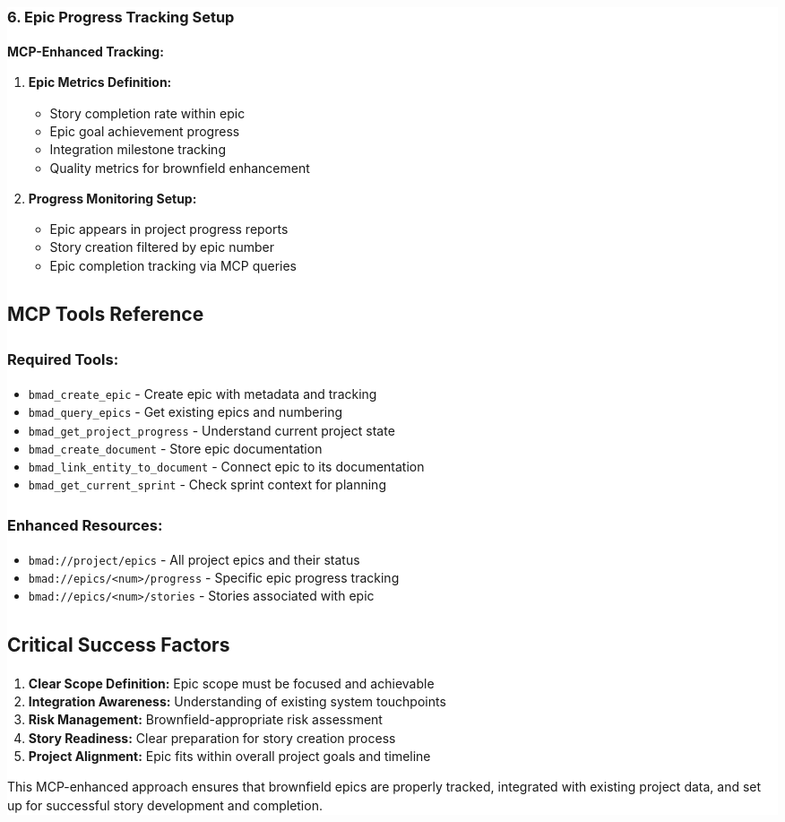 ### 6. Epic Progress Tracking Setup

**MCP-Enhanced Tracking:**

1. **Epic Metrics Definition:**
   - Story completion rate within epic
   - Epic goal achievement progress
   - Integration milestone tracking
   - Quality metrics for brownfield enhancement

2. **Progress Monitoring Setup:**
   - Epic appears in project progress reports
   - Story creation filtered by epic number
   - Epic completion tracking via MCP queries

## MCP Tools Reference

### Required Tools:
- `bmad_create_epic` - Create epic with metadata and tracking
- `bmad_query_epics` - Get existing epics and numbering
- `bmad_get_project_progress` - Understand current project state
- `bmad_create_document` - Store epic documentation
- `bmad_link_entity_to_document` - Connect epic to its documentation
- `bmad_get_current_sprint` - Check sprint context for planning

### Enhanced Resources:
- `bmad://project/epics` - All project epics and their status
- `bmad://epics/<num>/progress` - Specific epic progress tracking
- `bmad://epics/<num>/stories` - Stories associated with epic

## Critical Success Factors

1. **Clear Scope Definition:** Epic scope must be focused and achievable
2. **Integration Awareness:** Understanding of existing system touchpoints
3. **Risk Management:** Brownfield-appropriate risk assessment
4. **Story Readiness:** Clear preparation for story creation process
5. **Project Alignment:** Epic fits within overall project goals and timeline

This MCP-enhanced approach ensures that brownfield epics are properly tracked, integrated with existing project data, and set up for successful story development and completion.